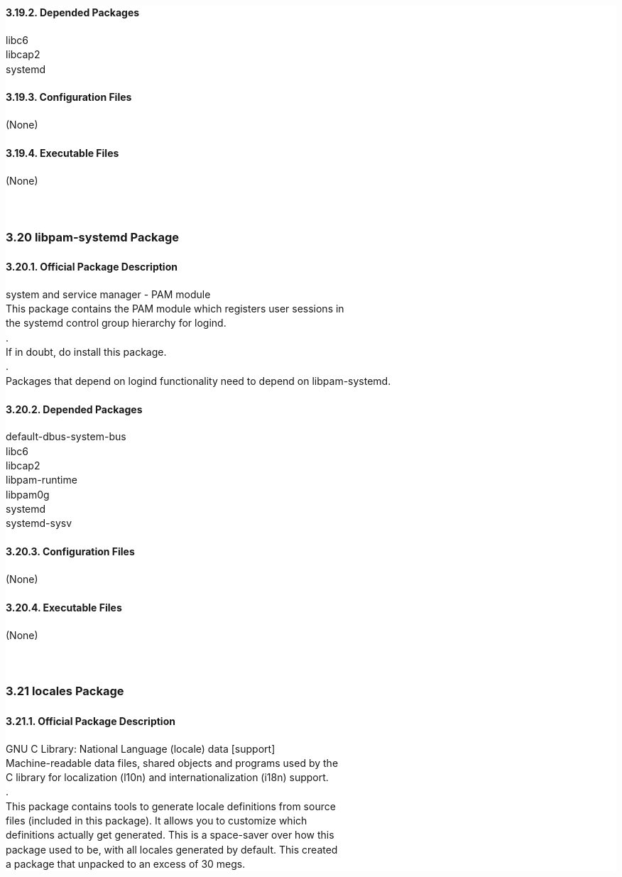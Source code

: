 #### 3.19.2. Depended Packages
libc6  
libcap2  
systemd  

#### 3.19.3. Configuration Files
(None)

#### 3.19.4. Executable Files
(None)

<br>

### 3.20 libpam-systemd Package
#### 3.20.1. Official Package Description
system and service manager - PAM module  
This package contains the PAM module which registers user sessions in  
the systemd control group hierarchy for logind.  
.  
If in doubt, do install this package.  
.  
Packages that depend on logind functionality need to depend on libpam-systemd.  

#### 3.20.2. Depended Packages
default-dbus-system-bus  
libc6  
libcap2  
libpam-runtime  
libpam0g  
systemd  
systemd-sysv  

#### 3.20.3. Configuration Files
(None)

#### 3.20.4. Executable Files
(None)

<br>

### 3.21 locales Package
#### 3.21.1. Official Package Description
GNU C Library: National Language (locale) data [support]  
Machine-readable data files, shared objects and programs used by the  
C library for localization (l10n) and internationalization (i18n) support.  
.  
This package contains tools to generate locale definitions from source  
files (included in this package). It allows you to customize which  
definitions actually get generated. This is a space-saver over how this  
package used to be, with all locales generated by default. This created  
a package that unpacked to an excess of 30 megs.  
